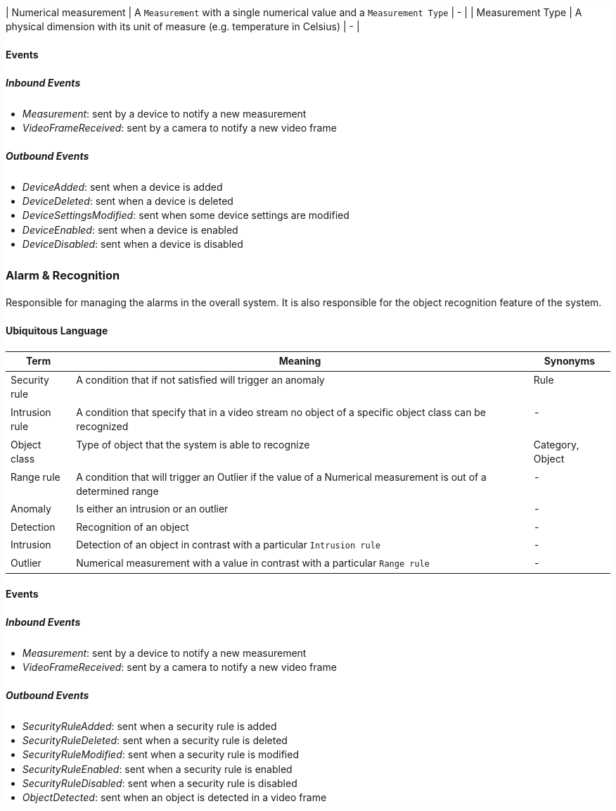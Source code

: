 | Numerical measurement  | A `Measurement` with a single numerical value and a `Measurement Type`      | -                             |
| Measurement Type       | A physical dimension with its unit of measure (e.g. temperature in Celsius) | -                             |

#### Events
##### Inbound Events
- *Measurement*: sent by a device to notify a new measurement
- *VideoFrameReceived*: sent by a camera to notify a new video frame
 
##### Outbound Events
- *DeviceAdded*: sent when a device is added
- *DeviceDeleted*: sent when a device is deleted
- *DeviceSettingsModified*: sent when some device settings are modified
- *DeviceEnabled*: sent when a device is enabled
- *DeviceDisabled*: sent when a device is disabled

### Alarm & Recognition
Responsible for managing the alarms in the overall system. It is also responsible for the object recognition feature of
the system.

#### Ubiquitous Language

| Term           | Meaning                                                                                                       | Synonyms         |
|----------------|---------------------------------------------------------------------------------------------------------------|------------------|
| Security rule  | A condition that if not satisfied will trigger an anomaly                                                     | Rule             |
| Intrusion rule | A condition that specify that in a video stream no object of a specific object class can be recognized        | -                |
| Object class   | Type of object that the system is able to recognize                                                           | Category, Object |
| Range rule     | A condition that will trigger an Outlier if the value of a Numerical measurement is out of a determined range | -                |
| Anomaly        | Is either an intrusion or an outlier                                                                          | -                |
| Detection      | Recognition of an object                                                                                      | -                |
| Intrusion      | Detection of an object in contrast with a particular `Intrusion rule`                                         | -                |
| Outlier        | Numerical measurement with a value in contrast with a particular `Range rule`                                 | -                |

#### Events
##### Inbound Events
- *Measurement*: sent by a device to notify a new measurement
- *VideoFrameReceived*: sent by a camera to notify a new video frame

##### Outbound Events
- *SecurityRuleAdded*: sent when a security rule is added
- *SecurityRuleDeleted*: sent when a security rule is deleted
- *SecurityRuleModified*: sent when a security rule is modified
- *SecurityRuleEnabled*: sent when a security rule is enabled
- *SecurityRuleDisabled*: sent when a security rule is disabled
- *ObjectDetected*: sent when an object is detected in a video frame
